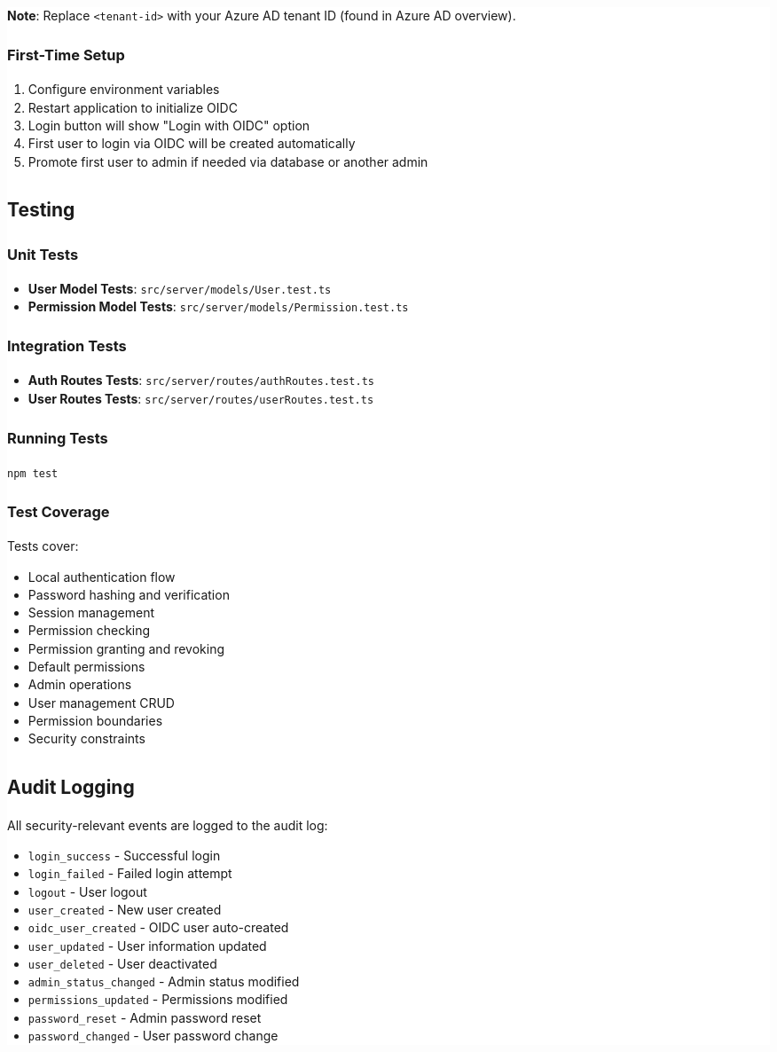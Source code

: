 **Note**: Replace `<tenant-id>` with your Azure AD tenant ID (found in Azure AD overview).

### First-Time Setup

1. Configure environment variables
2. Restart application to initialize OIDC
3. Login button will show "Login with OIDC" option
4. First user to login via OIDC will be created automatically
5. Promote first user to admin if needed via database or another admin

## Testing

### Unit Tests

- **User Model Tests**: `src/server/models/User.test.ts`
- **Permission Model Tests**: `src/server/models/Permission.test.ts`

### Integration Tests

- **Auth Routes Tests**: `src/server/routes/authRoutes.test.ts`
- **User Routes Tests**: `src/server/routes/userRoutes.test.ts`

### Running Tests

```bash
npm test
```

### Test Coverage

Tests cover:
- Local authentication flow
- Password hashing and verification
- Session management
- Permission checking
- Permission granting and revoking
- Default permissions
- Admin operations
- User management CRUD
- Permission boundaries
- Security constraints

## Audit Logging

All security-relevant events are logged to the audit log:

- `login_success` - Successful login
- `login_failed` - Failed login attempt
- `logout` - User logout
- `user_created` - New user created
- `oidc_user_created` - OIDC user auto-created
- `user_updated` - User information updated
- `user_deleted` - User deactivated
- `admin_status_changed` - Admin status modified
- `permissions_updated` - Permissions modified
- `password_reset` - Admin password reset
- `password_changed` - User password change
